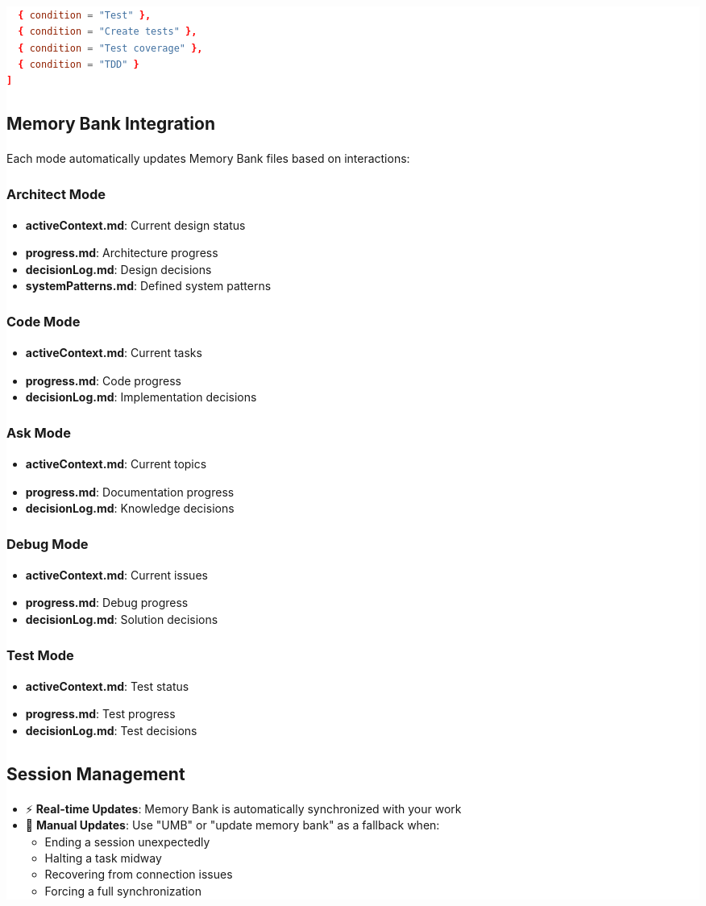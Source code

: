 ```toml
  { condition = "Test" },
  { condition = "Create tests" },
  { condition = "Test coverage" },
  { condition = "TDD" }
]
```

## Memory Bank Integration

Each mode automatically updates Memory Bank files based on interactions:

### Architect Mode

- **activeContext.md**: Current design status

* **progress.md**: Architecture progress
* **decisionLog.md**: Design decisions
* **systemPatterns.md**: Defined system patterns

### Code Mode

- **activeContext.md**: Current tasks

* **progress.md**: Code progress
* **decisionLog.md**: Implementation decisions

### Ask Mode

- **activeContext.md**: Current topics

* **progress.md**: Documentation progress
* **decisionLog.md**: Knowledge decisions

### Debug Mode

- **activeContext.md**: Current issues

* **progress.md**: Debug progress
* **decisionLog.md**: Solution decisions

### Test Mode

- **activeContext.md**: Test status

* **progress.md**: Test progress
* **decisionLog.md**: Test decisions

## Session Management

- ⚡ **Real-time Updates**: Memory Bank is automatically synchronized with your work
- 💾 **Manual Updates**: Use "UMB" or "update memory bank" as a fallback when:
  - Ending a session unexpectedly
  - Halting a task midway
  - Recovering from connection issues
  - Forcing a full synchronization
